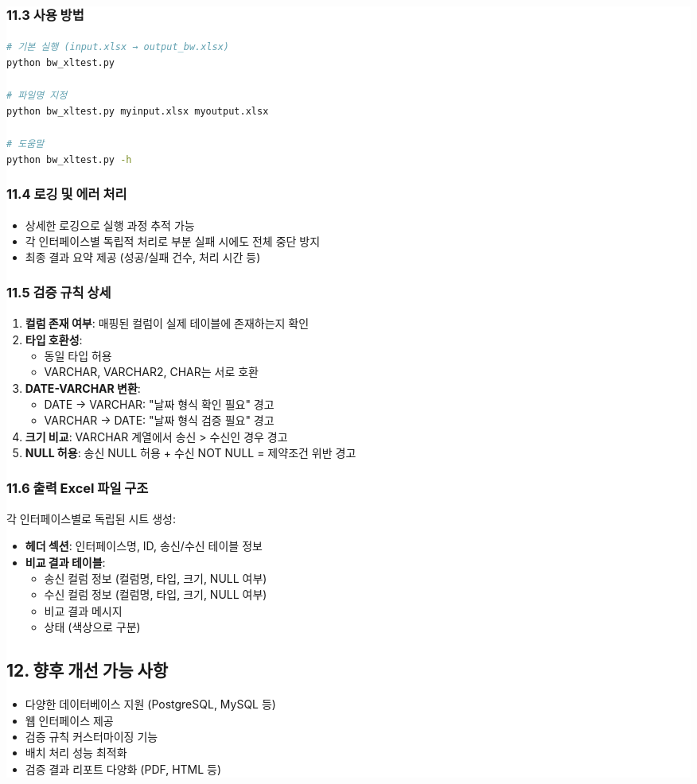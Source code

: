 ### 11.3 사용 방법
```bash
# 기본 실행 (input.xlsx → output_bw.xlsx)
python bw_xltest.py

# 파일명 지정
python bw_xltest.py myinput.xlsx myoutput.xlsx

# 도움말
python bw_xltest.py -h
```

### 11.4 로깅 및 에러 처리
- 상세한 로깅으로 실행 과정 추적 가능
- 각 인터페이스별 독립적 처리로 부분 실패 시에도 전체 중단 방지
- 최종 결과 요약 제공 (성공/실패 건수, 처리 시간 등)

### 11.5 검증 규칙 상세
1. **컬럼 존재 여부**: 매핑된 컬럼이 실제 테이블에 존재하는지 확인
2. **타입 호환성**: 
   - 동일 타입 허용
   - VARCHAR, VARCHAR2, CHAR는 서로 호환
3. **DATE-VARCHAR 변환**: 
   - DATE → VARCHAR: "날짜 형식 확인 필요" 경고
   - VARCHAR → DATE: "날짜 형식 검증 필요" 경고
4. **크기 비교**: VARCHAR 계열에서 송신 > 수신인 경우 경고
5. **NULL 허용**: 송신 NULL 허용 + 수신 NOT NULL = 제약조건 위반 경고

### 11.6 출력 Excel 파일 구조
각 인터페이스별로 독립된 시트 생성:
- **헤더 섹션**: 인터페이스명, ID, 송신/수신 테이블 정보
- **비교 결과 테이블**: 
  - 송신 컬럼 정보 (컬럼명, 타입, 크기, NULL 여부)
  - 수신 컬럼 정보 (컬럼명, 타입, 크기, NULL 여부)
  - 비교 결과 메시지
  - 상태 (색상으로 구분)

## 12. 향후 개선 가능 사항
- 다양한 데이터베이스 지원 (PostgreSQL, MySQL 등)
- 웹 인터페이스 제공
- 검증 규칙 커스터마이징 기능
- 배치 처리 성능 최적화
- 검증 결과 리포트 다양화 (PDF, HTML 등)
